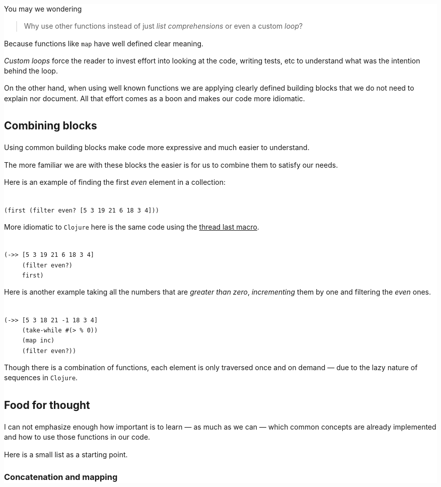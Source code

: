 You may we wondering 

> Why use other functions instead of just _list comprehensions_ or even a custom _loop_? 

Because functions like `map` have well defined clear meaning.

_Custom loops_ force the reader to invest effort into looking at the code, writing tests, etc to understand what was the intention behind the loop.

On the other hand, when using well known functions we are applying clearly defined building blocks that we do not need to explain nor document. All that effort comes as a boon and makes our code more idiomatic.

## Combining blocks

Using common building blocks make code more expressive and much easier to understand.

The more familiar we are with these blocks the easier is for us to combine them to satisfy our needs.

Here is an example of finding the first _even_ element in a collection: 

<pre class="klipse"><code class="eval-clojure"  data-loop-msec="2000">
(first (filter even? [5 3 19 21 6 18 3 4]))
</code></pre>

More idiomatic to `Clojure` here is the same code using the [thread last macro](https://clojuredocs.org/clojure.core/-%3E%3E).

<pre class="klipse"><code class="eval-clojure"  data-loop-msec="2000">
(->> [5 3 19 21 6 18 3 4]
     (filter even?)
     first)
</code></pre>

Here is another example taking all the numbers that are _greater than zero_, _incrementing_ them by one and filtering the _even_ ones. 

<pre class="klipse"><code class="eval-clojure"  data-loop-msec="2000">
(->> [5 3 18 21 -1 18 3 4]
     (take-while #(> % 0))
     (map inc)
     (filter even?))
</code></pre>

Though there is a combination of functions, each element is only traversed once and on demand — due to the lazy nature of sequences in `Clojure`.

## Food for thought 

I can not emphasize enough how important is to learn — as much as we can — which common concepts are already implemented and how to use those functions in our code.

Here is a small list as a starting point.

### Concatenation and mapping
